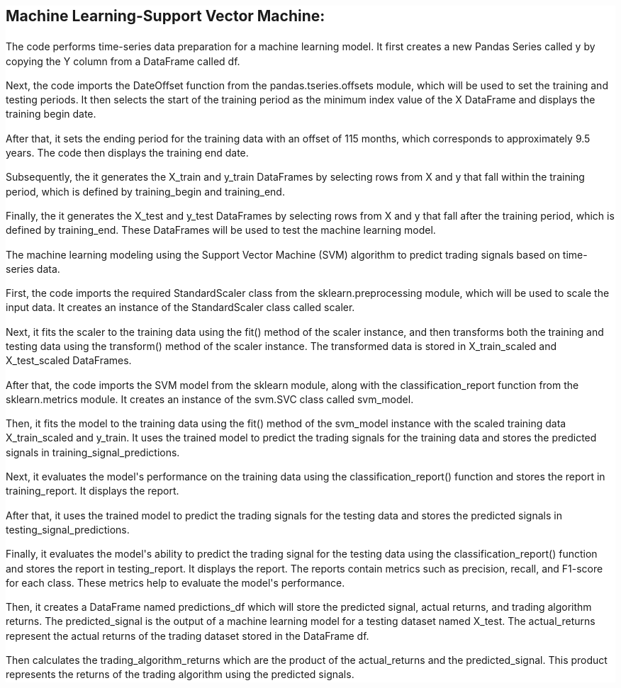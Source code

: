 
 ## Machine Learning-Support Vector Machine:

The code performs time-series data preparation for a machine learning model. It first creates a new Pandas Series called y by copying the Y column from a DataFrame called df.

Next, the code imports the DateOffset function from the pandas.tseries.offsets module, which will be used to set the training and testing periods. It then selects the start of the training period as the minimum index value of the X DataFrame and displays the training begin date.

After that, it sets the ending period for the training data with an offset of 115 months, which corresponds to approximately 9.5 years. The code then displays the training end date.

Subsequently, the it generates the X_train and y_train DataFrames by selecting rows from X and y that fall within the training period, which is defined by training_begin and training_end.

Finally, the it generates the X_test and y_test DataFrames by selecting rows from X and y that fall after the training period, which is defined by training_end. These DataFrames will be used to test the machine learning model.

The machine learning modeling using the Support Vector Machine (SVM) algorithm to predict trading signals based on time-series data.

First, the code imports the required StandardScaler class from the sklearn.preprocessing module, which will be used to scale the input data. It creates an instance of the StandardScaler class called scaler.

Next, it fits the scaler to the training data using the fit() method of the scaler instance, and then transforms both the training and testing data using the transform() method of the scaler instance. The transformed data is stored in X_train_scaled and X_test_scaled DataFrames.

After that, the code imports the SVM model from the sklearn module, along with the classification_report function from the sklearn.metrics module. It creates an instance of the svm.SVC class called svm_model.

Then, it fits the model to the training data using the fit() method of the svm_model instance with the scaled training data X_train_scaled and y_train. It uses the trained model to predict the trading signals for the training data and stores the predicted signals in training_signal_predictions.

Next, it evaluates the model's performance on the training data using the classification_report() function and stores the report in training_report. It displays the report.

After that, it uses the trained model to predict the trading signals for the testing data and stores the predicted signals in testing_signal_predictions.

Finally, it evaluates the model's ability to predict the trading signal for the testing data using the classification_report() function and stores the report in testing_report. It displays the report. The reports contain metrics such as precision, recall, and F1-score for each class. These metrics help to evaluate the model's performance.

Then, it creates a DataFrame named predictions_df which will store the predicted signal, actual returns, and trading algorithm returns. The predicted_signal is the output of a machine learning model for a testing dataset named X_test. The actual_returns represent the actual returns of the trading dataset stored in the DataFrame df.

Then calculates the trading_algorithm_returns which are the product of the actual_returns and the predicted_signal. This product represents the returns of the trading algorithm using the predicted signals.
